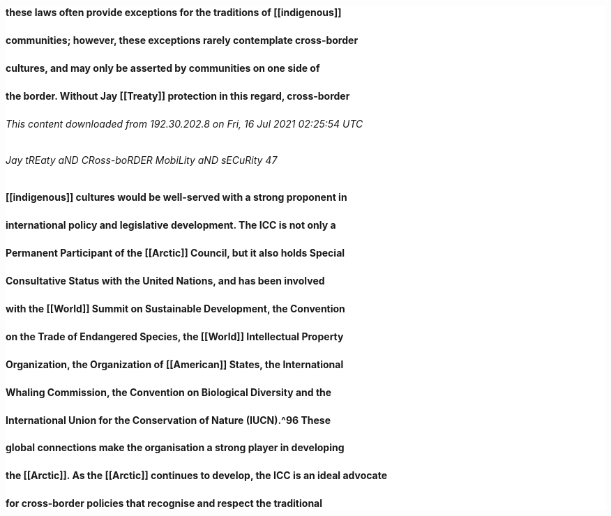 #### these laws often provide exceptions for the traditions of [[indigenous]]

#### communities; however, these exceptions rarely contemplate cross-border

#### cultures, and may only be asserted by communities on one side of

#### the border. Without Jay [[Treaty]] protection in this regard, cross-border

###### This content downloaded from 192.30.202.8 on Fri, 16 Jul 2021 02:25:54 UTC

###### Jay tREaty aND CRoss-boRDER MobiLity aND sECuRity 47

#### [[indigenous]] cultures would be well-served with a strong proponent in

#### international policy and legislative development. The ICC is not only a

#### Permanent Participant of the [[Arctic]] Council, but it also holds Special

#### Consultative Status with the United Nations, and has been involved

#### with the [[World]] Summit on Sustainable Development, the Convention

#### on the Trade of Endangered Species, the [[World]] Intellectual Property

#### Organization, the Organization of [[American]] States, the International

#### Whaling Commission, the Convention on Biological Diversity and the

#### International Union for the Conservation of Nature (IUCN).^96 These

#### global connections make the organisation a strong player in developing

#### the [[Arctic]]. As the [[Arctic]] continues to develop, the ICC is an ideal advocate

#### for cross-border policies that recognise and respect the traditional
